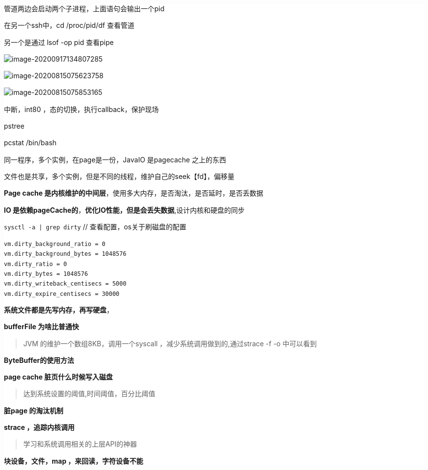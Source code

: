 管道两边会启动两个子进程，上面语句会输出一个pid

在另一个ssh中，cd /proc/pid/df 查看管道

另一个是通过 lsof -op pid 查看pipe

![image-20200917134807285](C:\Users\admin\AppData\Roaming\Typora\typora-user-images\image-20200917134807285.png)



![image-20200815075623758](C:\Users\admin\AppData\Roaming\Typora\typora-user-images\image-20200815075623758.png)



![image-20200815075853165](C:\Users\admin\AppData\Roaming\Typora\typora-user-images\image-20200815075853165.png)

中断，int80 ，态的切换，执行callback，保护现场

pstree

pcstat  /bin/bash

同一程序，多个实例，在page是一份，JavaIO 是pagecache 之上的东西

文件也是共享，多个实例，但是不同的线程，维护自己的seek【fd】，偏移量

**Page cache 是内核维护的中间层**，使用多大内存，是否淘汰，是否延时，是否丢数据

**IO 是依赖pageCache的**，**优化IO性能，但是会丢失数据**,设计内核和硬盘的同步

`sysctl -a | grep dirty` // 查看配置，os关于刷磁盘的配置

```
vm.dirty_background_ratio = 0
vm.dirty_background_bytes = 1048576
vm.dirty_ratio = 0
vm.dirty_bytes = 1048576
vm.dirty_writeback_centisecs = 5000
vm.dirty_expire_centisecs = 30000
```

**系统文件都是先写内存，再写硬盘**，

**bufferFile 为啥比普通快**

>  JVM 的维护一个数组8KB，调用一个syscall ，减少系统调用做到的,通过strace -f -o 中可以看到

**ByteBuffer的使用方法**

**page cache 脏页什么时候写入磁盘**

>  达到系统设置的阈值,时间阈值，百分比阈值

**脏page 的淘汰机制**

> 

**strace ，追踪内核调用**

> 学习和系统调用相关的上层API的神器

**块设备，文件，map ，来回读，字符设备不能**
